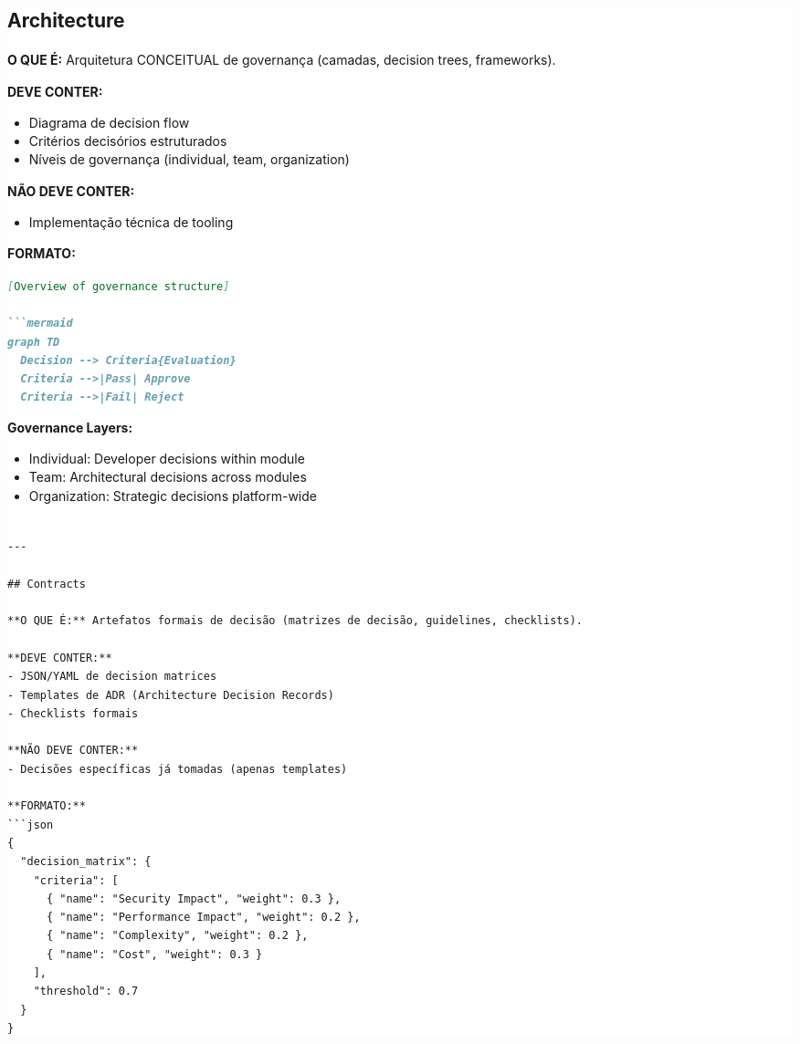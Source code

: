 
## Architecture

**O QUE É:** Arquitetura CONCEITUAL de governança (camadas, decision trees, frameworks).

**DEVE CONTER:**
- Diagrama de decision flow
- Critérios decisórios estruturados
- Níveis de governança (individual, team, organization)

**NÃO DEVE CONTER:**
- Implementação técnica de tooling

**FORMATO:**
```markdown
[Overview of governance structure]

```mermaid
graph TD
  Decision --> Criteria{Evaluation}
  Criteria -->|Pass| Approve
  Criteria -->|Fail| Reject
```

**Governance Layers:**
- Individual: Developer decisions within module
- Team: Architectural decisions across modules
- Organization: Strategic decisions platform-wide
```

---

## Contracts

**O QUE É:** Artefatos formais de decisão (matrizes de decisão, guidelines, checklists).

**DEVE CONTER:**
- JSON/YAML de decision matrices
- Templates de ADR (Architecture Decision Records)
- Checklists formais

**NÃO DEVE CONTER:**
- Decisões específicas já tomadas (apenas templates)

**FORMATO:**
```json
{
  "decision_matrix": {
    "criteria": [
      { "name": "Security Impact", "weight": 0.3 },
      { "name": "Performance Impact", "weight": 0.2 },
      { "name": "Complexity", "weight": 0.2 },
      { "name": "Cost", "weight": 0.3 }
    ],
    "threshold": 0.7
  }
}
```
